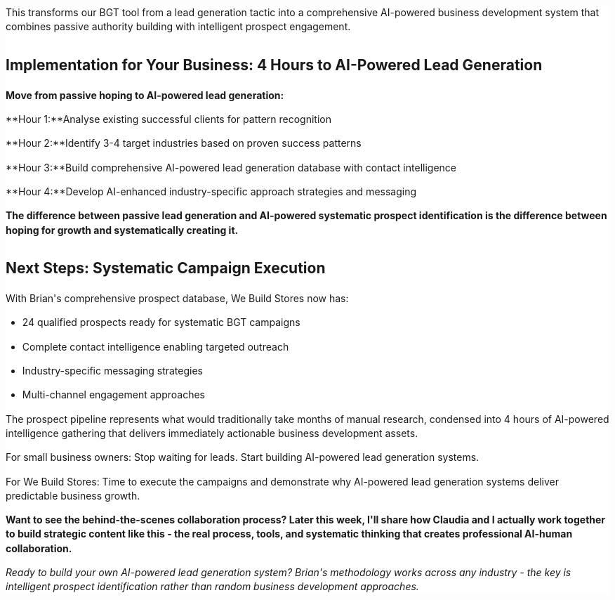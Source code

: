 This transforms our BGT tool from a lead generation tactic into a comprehensive AI-powered business development system that combines passive authority building with intelligent prospect engagement.

## Implementation for Your Business: 4 Hours to AI-Powered Lead Generation

**Move from passive hoping to AI-powered lead generation:**

**Hour 1:**Analyse existing successful clients for pattern recognition 

**Hour 2:**Identify 3-4 target industries based on proven success patterns 

**Hour 3:**Build comprehensive AI-powered lead generation database with contact intelligence 

**Hour 4:**Develop AI-enhanced industry-specific approach strategies and messaging

**The difference between passive lead generation and AI-powered systematic prospect identification is the difference between hoping for growth and systematically creating it.**

## Next Steps: Systematic Campaign Execution

With Brian's comprehensive prospect database, We Build Stores now has:

 * 24 qualified prospects ready for systematic BGT campaigns

 * Complete contact intelligence enabling targeted outreach

 * Industry-specific messaging strategies

 * Multi-channel engagement approaches

The prospect pipeline represents what would traditionally take months of manual research, condensed into 4 hours of AI-powered intelligence gathering that delivers immediately actionable business development assets.

For small business owners: Stop waiting for leads. Start building AI-powered lead generation systems.

For We Build Stores: Time to execute the campaigns and demonstrate why AI-powered lead generation systems deliver predictable business growth.

**Want to see the behind-the-scenes collaboration process? Later this week, I'll share how Claudia and I actually work together to build strategic content like this - the real process, tools, and systematic thinking that creates professional AI-human collaboration.**

_Ready to build your own AI-powered lead generation system? Brian's methodology works across any industry - the key is intelligent prospect identification rather than random business development approaches._
